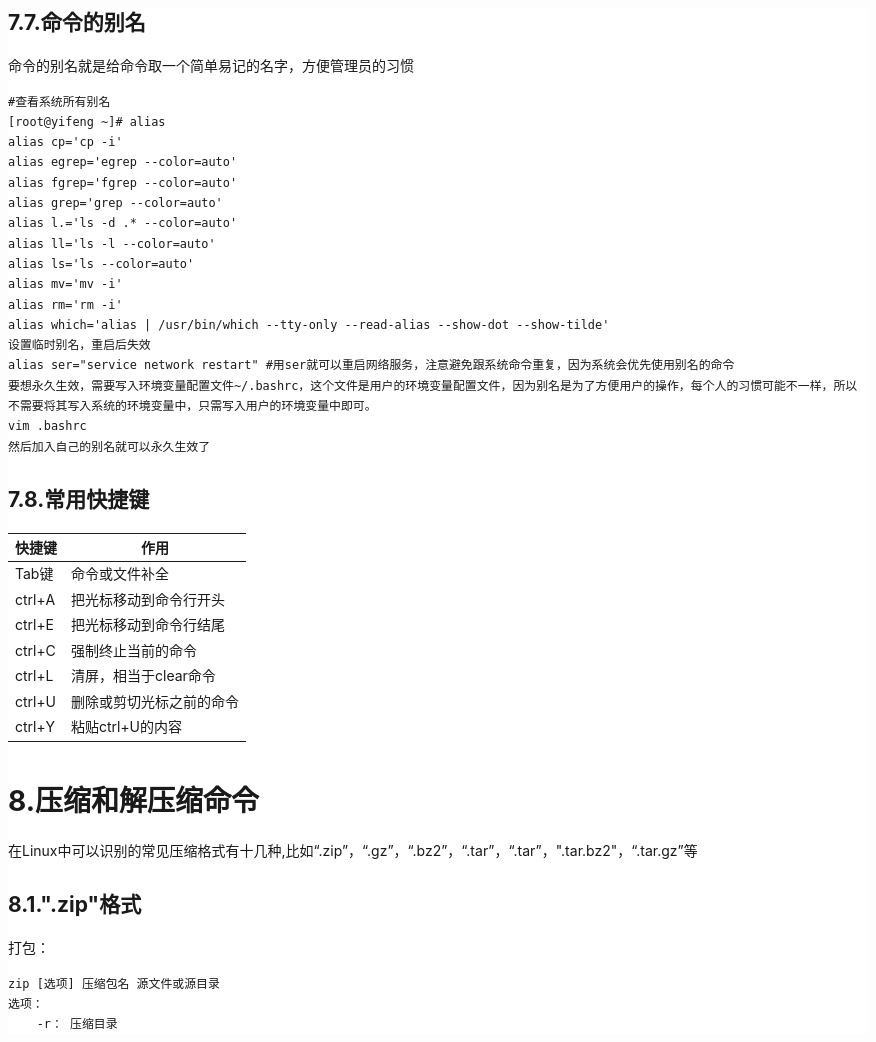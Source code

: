## 7.7.命令的别名

命令的别名就是给命令取一个简单易记的名字，方便管理员的习惯

```
#查看系统所有别名
[root@yifeng ~]# alias
alias cp='cp -i'
alias egrep='egrep --color=auto'
alias fgrep='fgrep --color=auto'
alias grep='grep --color=auto'
alias l.='ls -d .* --color=auto'
alias ll='ls -l --color=auto'
alias ls='ls --color=auto'
alias mv='mv -i'
alias rm='rm -i'
alias which='alias | /usr/bin/which --tty-only --read-alias --show-dot --show-tilde'
设置临时别名，重启后失效
alias ser="service network restart" #用ser就可以重启网络服务，注意避免跟系统命令重复，因为系统会优先使用别名的命令
要想永久生效，需要写入环境变量配置文件~/.bashrc，这个文件是用户的环境变量配置文件，因为别名是为了方便用户的操作，每个人的习惯可能不一样，所以不需要将其写入系统的环境变量中，只需写入用户的环境变量中即可。
vim .bashrc
然后加入自己的别名就可以永久生效了
```

## 7.8.常用快捷键

| 快捷键 | 作用                     |
| ------ | ------------------------ |
| Tab键  | 命令或文件补全           |
| ctrl+A | 把光标移动到命令行开头   |
| ctrl+E | 把光标移动到命令行结尾   |
| ctrl+C | 强制终止当前的命令       |
| ctrl+L | 清屏，相当于clear命令    |
| ctrl+U | 删除或剪切光标之前的命令 |
| ctrl+Y | 粘贴ctrl+U的内容         |

# 8.压缩和解压缩命令

在Linux中可以识别的常见压缩格式有十几种,比如“.zip”，“.gz”，“.bz2”，“.tar”，“.tar”，".tar.bz2"，“.tar.gz”等

## 8.1.".zip"格式

打包：

```
zip [选项] 压缩包名 源文件或源目录
选项：
	-r：	压缩目录
```

